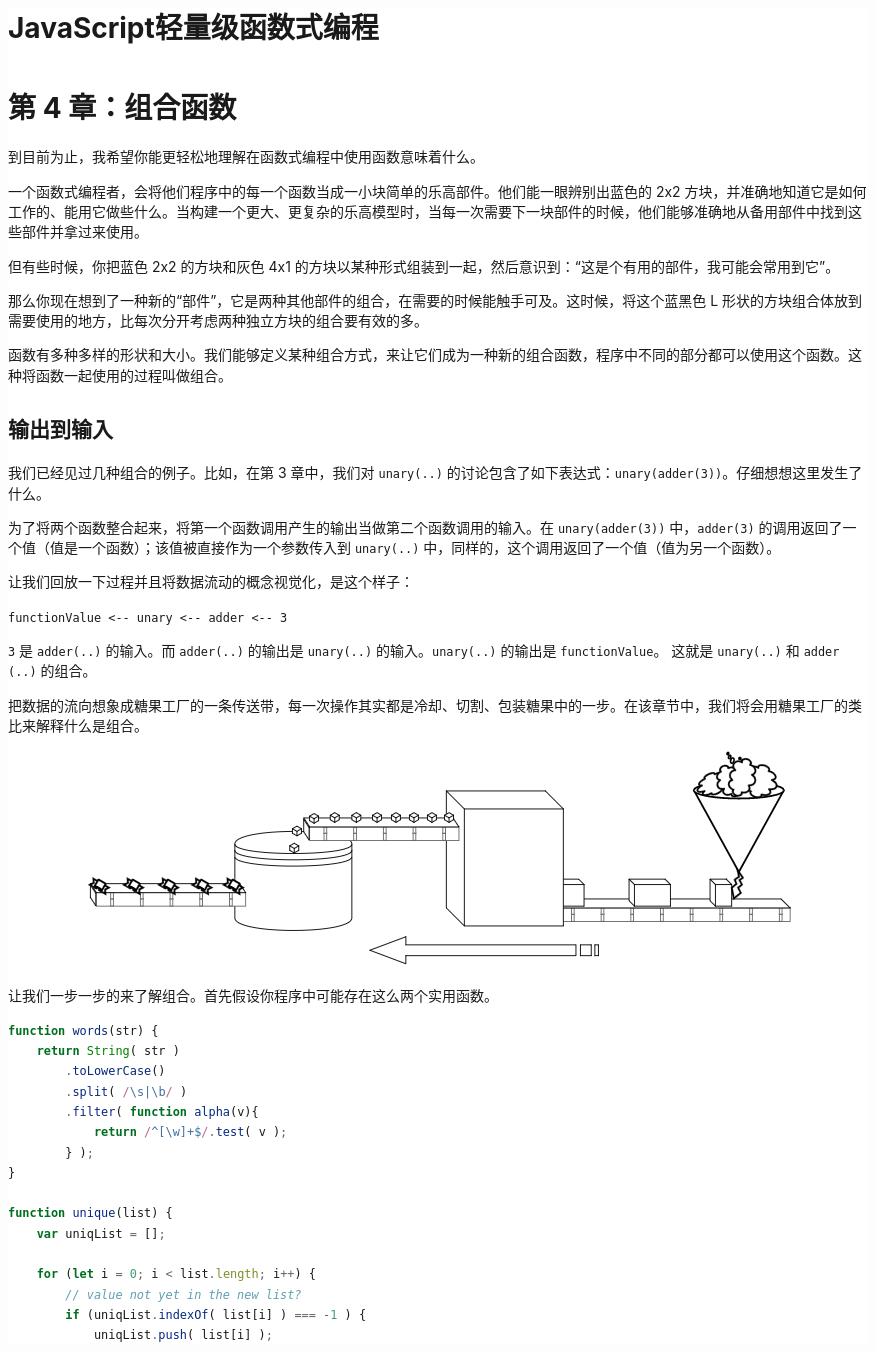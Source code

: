 # JavaScript轻量级函数式编程
# 第 4 章：组合函数

到目前为止，我希望你能更轻松地理解在函数式编程中使用函数意味着什么。

一个函数式编程者，会将他们程序中的每一个函数当成一小块简单的乐高部件。他们能一眼辨别出蓝色的 2x2 方块，并准确地知道它是如何工作的、能用它做些什么。当构建一个更大、更复杂的乐高模型时，当每一次需要下一块部件的时候，他们能够准确地从备用部件中找到这些部件并拿过来使用。

但有些时候，你把蓝色 2x2 的方块和灰色 4x1 的方块以某种形式组装到一起，然后意识到：“这是个有用的部件，我可能会常用到它”。

那么你现在想到了一种新的“部件”，它是两种其他部件的组合，在需要的时候能触手可及。这时候，将这个蓝黑色 L 形状的方块组合体放到需要使用的地方，比每次分开考虑两种独立方块的组合要有效的多。

函数有多种多样的形状和大小。我们能够定义某种组合方式，来让它们成为一种新的组合函数，程序中不同的部分都可以使用这个函数。这种将函数一起使用的过程叫做组合。

## 输出到输入

我们已经见过几种组合的例子。比如，在第 3 章中，我们对 `unary(..)` 的讨论包含了如下表达式：`unary(adder(3))`。仔细想想这里发生了什么。

为了将两个函数整合起来，将第一个函数调用产生的输出当做第二个函数调用的输入。在 `unary(adder(3))` 中，`adder(3)` 的调用返回了一个值（值是一个函数）；该值被直接作为一个参数传入到 `unary(..)` 中，同样的，这个调用返回了一个值（值为另一个函数）。

让我们回放一下过程并且将数据流动的概念视觉化，是这个样子：

```
functionValue <-- unary <-- adder <-- 3
```

`3` 是 `adder(..)` 的输入。而 `adder(..)` 的输出是 `unary(..)` 的输入。`unary(..)` 的输出是 `functionValue`。 这就是 `unary(..)` 和 `adder(..)` 的组合。

把数据的流向想象成糖果工厂的一条传送带，每一次操作其实都是冷却、切割、包装糖果中的一步。在该章节中，我们将会用糖果工厂的类比来解释什么是组合。

<p align="center">
	<img src="fig2.png">
</p>

让我们一步一步的来了解组合。首先假设你程序中可能存在这么两个实用函数。

```js
function words(str) {
	return String( str )
		.toLowerCase()
		.split( /\s|\b/ )
		.filter( function alpha(v){
			return /^[\w]+$/.test( v );
		} );
}

function unique(list) {
	var uniqList = [];

	for (let i = 0; i < list.length; i++) {
		// value not yet in the new list?
		if (uniqList.indexOf( list[i] ) === -1 ) {
			uniqList.push( list[i] );
```